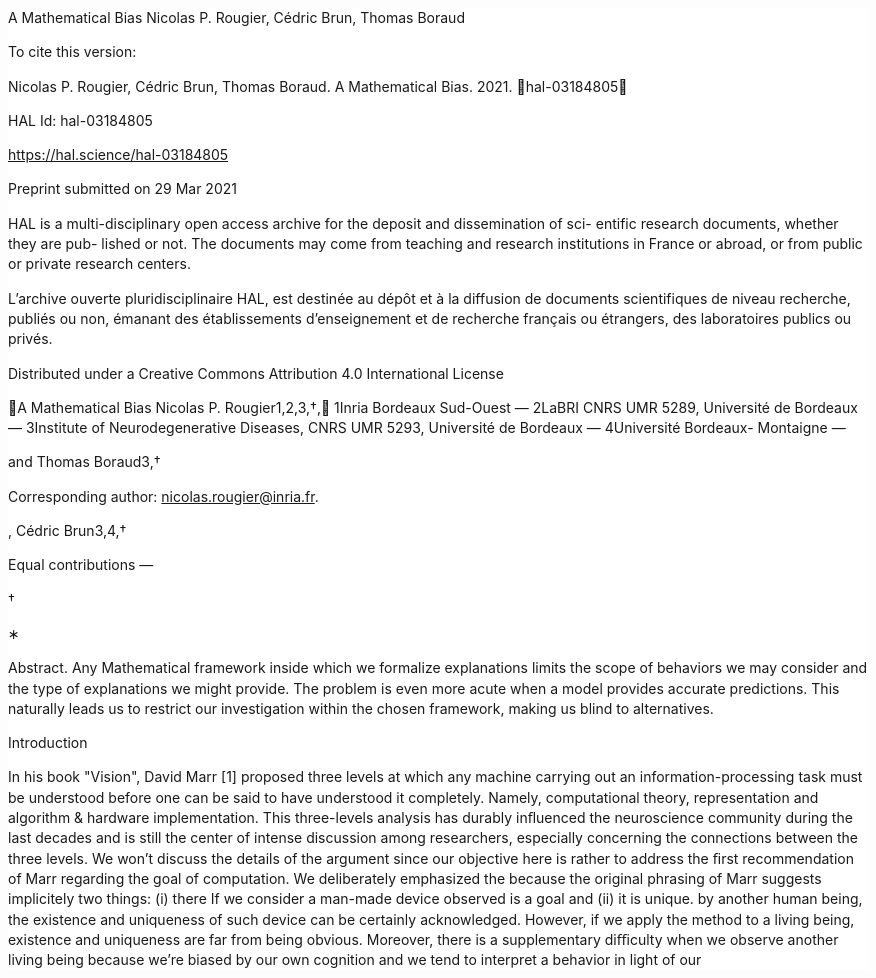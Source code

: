 A Mathematical Bias
Nicolas P. Rougier, Cédric Brun, Thomas Boraud

To cite this version:

Nicolas P. Rougier, Cédric Brun, Thomas Boraud. A Mathematical Bias. 2021. ￿hal-03184805￿

HAL Id: hal-03184805

https://hal.science/hal-03184805

Preprint submitted on 29 Mar 2021

HAL is a multi-disciplinary open access
archive for the deposit and dissemination of sci-
entific research documents, whether they are pub-
lished or not. The documents may come from
teaching and research institutions in France or
abroad, or from public or private research centers.

L’archive ouverte pluridisciplinaire HAL, est
destinée au dépôt et à la diffusion de documents
scientifiques de niveau recherche, publiés ou non,
émanant des établissements d’enseignement et de
recherche français ou étrangers, des laboratoires
publics ou privés.

Distributed under a Creative Commons Attribution 4.0 International License

A Mathematical Bias
Nicolas P. Rougier1,2,3,†,∗
1Inria Bordeaux Sud-Ouest — 2LaBRI CNRS UMR 5289, Université de Bordeaux — 3Institute of
Neurodegenerative Diseases, CNRS UMR 5293, Université de Bordeaux — 4Université Bordeaux-
Montaigne —

and Thomas Boraud3,†

Corresponding author: nicolas.rougier@inria.fr.

, Cédric Brun3,4,†

Equal contributions —

†

∗

Abstract. Any Mathematical framework inside which we formalize explanations limits
the scope of behaviors we may consider and the type of explanations we might provide.
The problem is even more acute when a model provides accurate predictions. This
naturally leads us to restrict our investigation within the chosen framework, making us
blind to alternatives.

Introduction

In his book "Vision", David Marr [1] proposed three levels at which any machine
carrying out an information-processing task must be understood before one can be said
to have understood it completely. Namely, computational theory, representation
and algorithm & hardware implementation. This three-levels analysis has
durably inﬂuenced the neuroscience community during the last decades and is
still the center of intense discussion among researchers, especially concerning
the connections between the three levels. We won’t discuss the details of the
argument since our objective here is rather to address the ﬁrst recommendation
of Marr regarding the goal of computation. We deliberately emphasized the
because the original phrasing of Marr suggests implicitely two things: (i) there
If we consider a man-made device observed
is a goal and (ii) it is unique.
by another human being, the existence and uniqueness of such device can be
certainly acknowledged. However, if we apply the method to a living being,
existence and uniqueness are far from being obvious. Moreover, there is a
supplementary diﬃculty when we observe another living being because we’re
biased by our own cognition and we tend to interpret a behavior in light of our